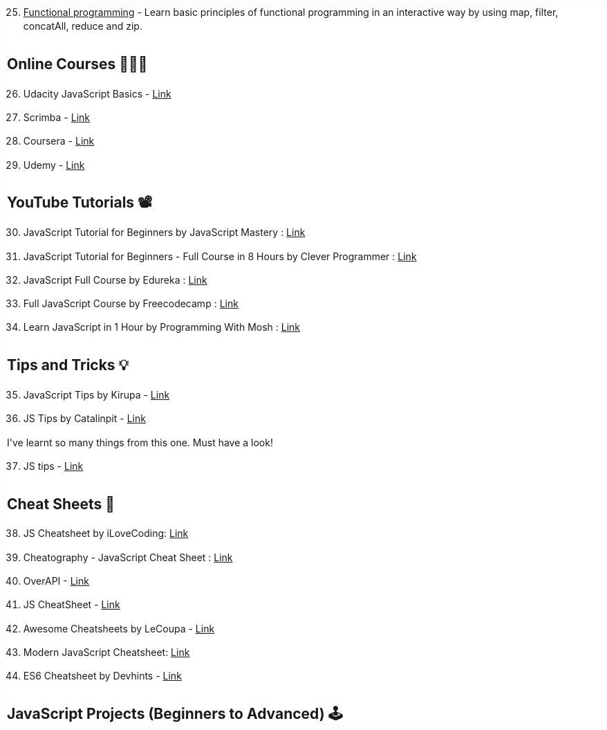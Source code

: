 25. [Functional programming](http://reactivex.io/learnrx/) - Learn basic principles of functional programming in an interactive way by using map, filter, concatAll, reduce and zip.

## Online Courses  👩🏻‍🏫

26. Udacity JavaScript Basics - [Link](https://www.udacity.com/course/intro-to-javascript--ud803)

27. Scrimba - [Link](https://scrimba.com/topic/javascript)

28. Coursera - [Link](https://www.coursera.org/learn/javascript)

29. Udemy - [Link](https://www.udemy.com/course/the-complete-javascript-course/)

## YouTube Tutorials 📽️

30. JavaScript Tutorial for Beginners by JavaScript Mastery : [Link](https://youtu.be/g7T23Xzys-A)

31. JavaScript Tutorial for Beginners - Full Course in 8 Hours by Clever Programmer : [Link](https://youtu.be/Qqx_wzMmFeA)

32. JavaScript Full Course by Edureka : [Link](https://youtu.be/o1IaduQICO0)

33. Full JavaScript Course by Freecodecamp : [Link](https://www.youtube.com/watch?v=PkZNo7MFNFg)

34. Learn JavaScript in 1 Hour by Programming With Mosh : [Link](https://www.youtube.com/watch?v=W6NZfCO5SIk)

## Tips and Tricks 💡

35. JavaScript Tips by Kirupa - [Link](https://www.kirupa.com/javascript/javascript_tips_and_tricks.htm)

36. JS Tips by Catalinpit - [Link](https://github.com/catalinpit/JS-Tips-And-Tricks)

I've learnt so many things from this one. Must have a look!

37. JS tips - [Link](https://www.jstips.co/)

## Cheat Sheets 🤑

38. JS Cheatsheet by iLoveCoding: [Link](https://github.com/iLoveCodingOrg/javascript-cheatsheet/blob/master/js-cheatsheet.pdf)

39. Cheatography - JavaScript Cheat Sheet : [Link](https://cheatography.com/davechild/cheat-sheets/javascript/)

40. OverAPI - [Link](https://overapi.com/javascript)

41. JS CheatSheet - [Link](https://htmlcheatsheet.com/js/)

42. Awesome Cheatsheets by LeCoupa - [Link](https://github.com/LeCoupa/awesome-cheatsheets/blob/master/languages/javascript.js)

43. Modern JavaScript Cheatsheet: [Link](https://github.com/mbeaudru/modern-js-cheatsheet)

44. ES6 Cheatsheet by Devhints - [Link](https://devhints.io/es6)

## JavaScript Projects (Beginners to Advanced) 🕹️

